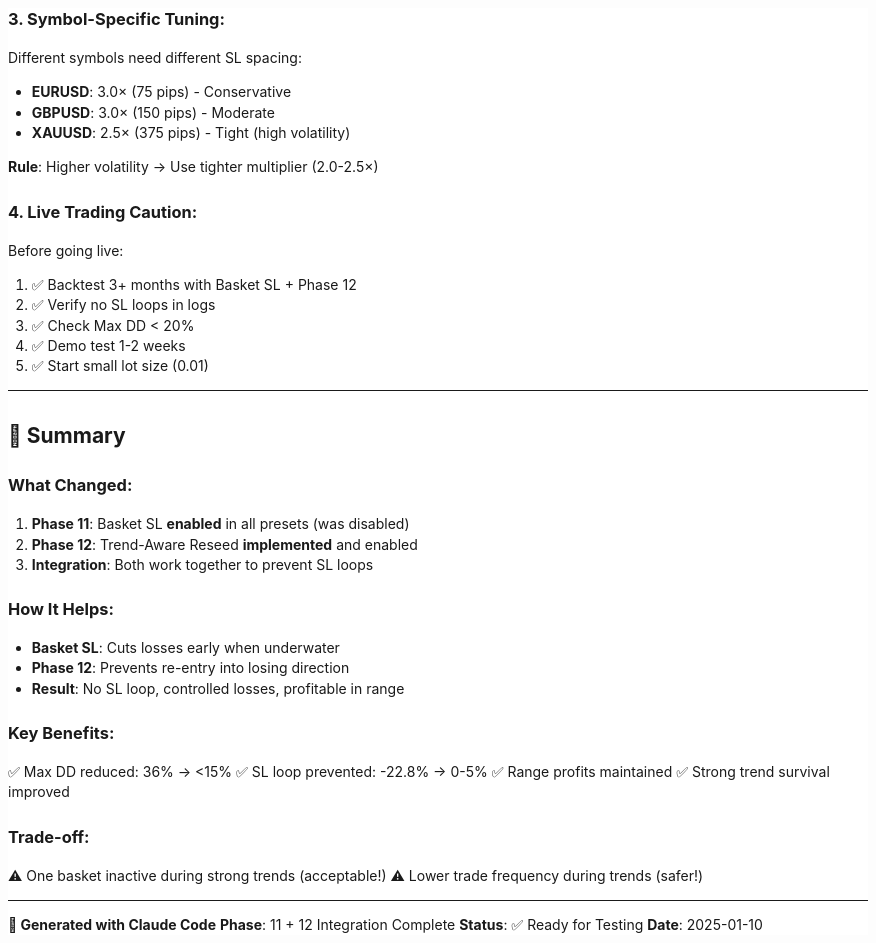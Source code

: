 ### **3. Symbol-Specific Tuning**:
Different symbols need different SL spacing:
- **EURUSD**: 3.0× (75 pips) - Conservative
- **GBPUSD**: 3.0× (150 pips) - Moderate
- **XAUUSD**: 2.5× (375 pips) - Tight (high volatility)

**Rule**: Higher volatility → Use tighter multiplier (2.0-2.5×)

### **4. Live Trading Caution**:
Before going live:
1. ✅ Backtest 3+ months with Basket SL + Phase 12
2. ✅ Verify no SL loops in logs
3. ✅ Check Max DD < 20%
4. ✅ Demo test 1-2 weeks
5. ✅ Start small lot size (0.01)

---

## 🎉 **Summary**

### **What Changed**:
1. **Phase 11**: Basket SL **enabled** in all presets (was disabled)
2. **Phase 12**: Trend-Aware Reseed **implemented** and enabled
3. **Integration**: Both work together to prevent SL loops

### **How It Helps**:
- **Basket SL**: Cuts losses early when underwater
- **Phase 12**: Prevents re-entry into losing direction
- **Result**: No SL loop, controlled losses, profitable in range

### **Key Benefits**:
✅ Max DD reduced: 36% → <15%
✅ SL loop prevented: -22.8% → 0-5%
✅ Range profits maintained
✅ Strong trend survival improved

### **Trade-off**:
⚠️ One basket inactive during strong trends (acceptable!)
⚠️ Lower trade frequency during trends (safer!)

---

**🤖 Generated with Claude Code**
**Phase**: 11 + 12 Integration Complete
**Status**: ✅ Ready for Testing
**Date**: 2025-01-10
